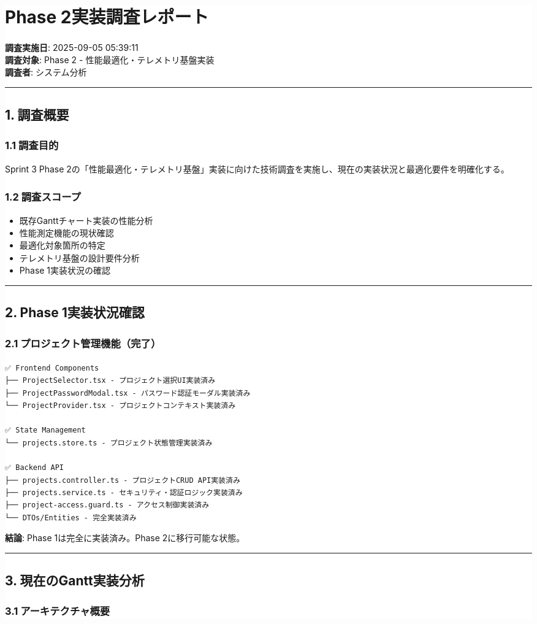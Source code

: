 # Phase 2実装調査レポート

**調査実施日**: 2025-09-05 05:39:11  
**調査対象**: Phase 2 - 性能最適化・テレメトリ基盤実装  
**調査者**: システム分析

---

## 1. 調査概要

### 1.1 調査目的
Sprint 3 Phase 2の「性能最適化・テレメトリ基盤」実装に向けた技術調査を実施し、現在の実装状況と最適化要件を明確化する。

### 1.2 調査スコープ
- 既存Ganttチャート実装の性能分析
- 性能測定機能の現状確認
- 最適化対象箇所の特定
- テレメトリ基盤の設計要件分析
- Phase 1実装状況の確認

---

## 2. Phase 1実装状況確認

### 2.1 プロジェクト管理機能（完了）
```
✅ Frontend Components
├── ProjectSelector.tsx - プロジェクト選択UI実装済み
├── ProjectPasswordModal.tsx - パスワード認証モーダル実装済み
└── ProjectProvider.tsx - プロジェクトコンテキスト実装済み

✅ State Management
└── projects.store.ts - プロジェクト状態管理実装済み

✅ Backend API
├── projects.controller.ts - プロジェクトCRUD API実装済み
├── projects.service.ts - セキュリティ・認証ロジック実装済み
├── project-access.guard.ts - アクセス制御実装済み
└── DTOs/Entities - 完全実装済み
```

**結論**: Phase 1は完全に実装済み。Phase 2に移行可能な状態。

---

## 3. 現在のGantt実装分析

### 3.1 アーキテクチャ概要
